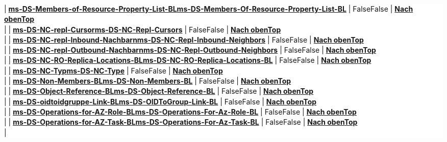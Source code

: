 | [<span data-ttu-id="b0e6e-311">**ms-DS-Members-of-Resource-Property-List-BL**</span><span class="sxs-lookup"><span data-stu-id="b0e6e-311">**ms-DS-Members-Of-Resource-Property-List-BL**</span></span>](a-msds-membersofresourcepropertylistbl.md)         | <span data-ttu-id="b0e6e-312">False</span><span class="sxs-lookup"><span data-stu-id="b0e6e-312">False</span></span>     | [<span data-ttu-id="b0e6e-313">**Nach oben**</span><span class="sxs-lookup"><span data-stu-id="b0e6e-313">**Top**</span></span>](c-top.md)<br/>    |
| [<span data-ttu-id="b0e6e-314">**ms-DS-NC-repl-Cursor**</span><span class="sxs-lookup"><span data-stu-id="b0e6e-314">**ms-DS-NC-Repl-Cursors**</span></span>](a-msds-ncreplcursors.md)                                                | <span data-ttu-id="b0e6e-315">False</span><span class="sxs-lookup"><span data-stu-id="b0e6e-315">False</span></span>     | [<span data-ttu-id="b0e6e-316">**Nach oben**</span><span class="sxs-lookup"><span data-stu-id="b0e6e-316">**Top**</span></span>](c-top.md)<br/>    |
| [<span data-ttu-id="b0e6e-317">**ms-DS-NC-repl-Inbound-Nachbarn**</span><span class="sxs-lookup"><span data-stu-id="b0e6e-317">**ms-DS-NC-Repl-Inbound-Neighbors**</span></span>](a-msds-ncreplinboundneighbors.md)                             | <span data-ttu-id="b0e6e-318">False</span><span class="sxs-lookup"><span data-stu-id="b0e6e-318">False</span></span>     | [<span data-ttu-id="b0e6e-319">**Nach oben**</span><span class="sxs-lookup"><span data-stu-id="b0e6e-319">**Top**</span></span>](c-top.md)<br/>    |
| [<span data-ttu-id="b0e6e-320">**ms-DS-NC-repl-Outbound-Nachbarn**</span><span class="sxs-lookup"><span data-stu-id="b0e6e-320">**ms-DS-NC-Repl-Outbound-Neighbors**</span></span>](a-msds-ncreploutboundneighbors.md)                           | <span data-ttu-id="b0e6e-321">False</span><span class="sxs-lookup"><span data-stu-id="b0e6e-321">False</span></span>     | [<span data-ttu-id="b0e6e-322">**Nach oben**</span><span class="sxs-lookup"><span data-stu-id="b0e6e-322">**Top**</span></span>](c-top.md)<br/>    |
| [<span data-ttu-id="b0e6e-323">**ms-DS-NC-RO-Replica-Locations-BL**</span><span class="sxs-lookup"><span data-stu-id="b0e6e-323">**ms-DS-NC-RO-Replica-Locations-BL**</span></span>](a-msds-nc-ro-replica-locations-bl.md)                        | <span data-ttu-id="b0e6e-324">False</span><span class="sxs-lookup"><span data-stu-id="b0e6e-324">False</span></span>     | [<span data-ttu-id="b0e6e-325">**Nach oben**</span><span class="sxs-lookup"><span data-stu-id="b0e6e-325">**Top**</span></span>](c-top.md)<br/>    |
| [<span data-ttu-id="b0e6e-326">**ms-DS-NC-Typ**</span><span class="sxs-lookup"><span data-stu-id="b0e6e-326">**ms-DS-NC-Type**</span></span>](a-msds-nctype.md)                                                               | <span data-ttu-id="b0e6e-327">False</span><span class="sxs-lookup"><span data-stu-id="b0e6e-327">False</span></span>     | [<span data-ttu-id="b0e6e-328">**Nach oben**</span><span class="sxs-lookup"><span data-stu-id="b0e6e-328">**Top**</span></span>](c-top.md)<br/>    |
| [<span data-ttu-id="b0e6e-329">**ms-DS-Non-Members-BL**</span><span class="sxs-lookup"><span data-stu-id="b0e6e-329">**ms-DS-Non-Members-BL**</span></span>](a-msds-nonmembersbl.md)                                                  | <span data-ttu-id="b0e6e-330">False</span><span class="sxs-lookup"><span data-stu-id="b0e6e-330">False</span></span>     | [<span data-ttu-id="b0e6e-331">**Nach oben**</span><span class="sxs-lookup"><span data-stu-id="b0e6e-331">**Top**</span></span>](c-top.md)<br/>    |
| [<span data-ttu-id="b0e6e-332">**ms-DS-Object-Reference-BL**</span><span class="sxs-lookup"><span data-stu-id="b0e6e-332">**ms-DS-Object-Reference-BL**</span></span>](a-msds-objectreferencebl.md)                                        | <span data-ttu-id="b0e6e-333">False</span><span class="sxs-lookup"><span data-stu-id="b0e6e-333">False</span></span>     | [<span data-ttu-id="b0e6e-334">**Nach oben**</span><span class="sxs-lookup"><span data-stu-id="b0e6e-334">**Top**</span></span>](c-top.md)<br/>    |
| [<span data-ttu-id="b0e6e-335">**ms-DS-oidtoidgruppe-Link-BL**</span><span class="sxs-lookup"><span data-stu-id="b0e6e-335">**ms-DS-OIDToGroup-Link-BL**</span></span>](a-msds-oidtogrouplinkbl.md)                                          | <span data-ttu-id="b0e6e-336">False</span><span class="sxs-lookup"><span data-stu-id="b0e6e-336">False</span></span>     | [<span data-ttu-id="b0e6e-337">**Nach oben**</span><span class="sxs-lookup"><span data-stu-id="b0e6e-337">**Top**</span></span>](c-top.md)<br/>    |
| [<span data-ttu-id="b0e6e-338">**ms-DS-Operations-for-AZ-Role-BL**</span><span class="sxs-lookup"><span data-stu-id="b0e6e-338">**ms-DS-Operations-For-Az-Role-BL**</span></span>](a-msds-operationsforazrolebl.md)                              | <span data-ttu-id="b0e6e-339">False</span><span class="sxs-lookup"><span data-stu-id="b0e6e-339">False</span></span>     | [<span data-ttu-id="b0e6e-340">**Nach oben**</span><span class="sxs-lookup"><span data-stu-id="b0e6e-340">**Top**</span></span>](c-top.md)<br/>    |
| [<span data-ttu-id="b0e6e-341">**ms-DS-Operations-for-AZ-Task-BL**</span><span class="sxs-lookup"><span data-stu-id="b0e6e-341">**ms-DS-Operations-For-Az-Task-BL**</span></span>](a-msds-operationsforaztaskbl.md)                              | <span data-ttu-id="b0e6e-342">False</span><span class="sxs-lookup"><span data-stu-id="b0e6e-342">False</span></span>     | [<span data-ttu-id="b0e6e-343">**Nach oben**</span><span class="sxs-lookup"><span data-stu-id="b0e6e-343">**Top**</span></span>](c-top.md)<br/>    |